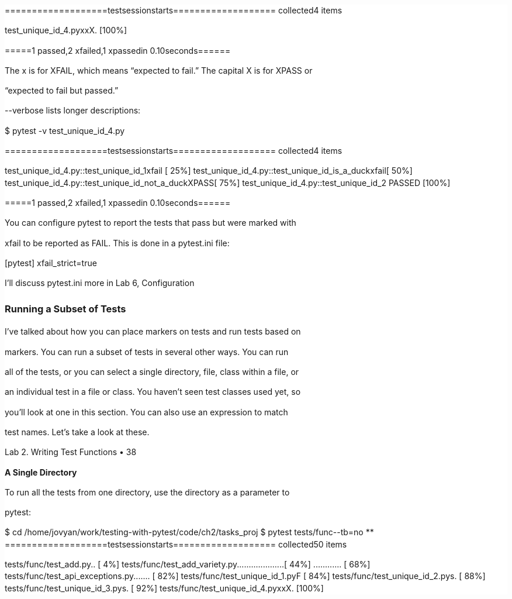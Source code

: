 ===================testsessionstarts===================
collected4 items

test_unique_id_4.pyxxX. [100%]

=====1 passed,2 xfailed,1 xpassedin 0.10seconds======

The x is for XFAIL, which means “expected to fail.” The capital X is for XPASS or

“expected to fail but passed.”

--verbose lists longer descriptions:

$ pytest -v test_unique_id_4.py

===================testsessionstarts===================
collected4 items

test_unique_id_4.py::test_unique_id_1xfail [ 25%]
test_unique_id_4.py::test_unique_id_is_a_duckxfail[ 50%]
test_unique_id_4.py::test_unique_id_not_a_duckXPASS[ 75%]
test_unique_id_4.py::test_unique_id_2 PASSED            [100%]

=====1 passed,2 xfailed,1 xpassedin 0.10seconds======

You can configure pytest to report the tests that pass but were marked with

xfail to be reported as FAIL. This is done in a pytest.ini file:

[pytest]
xfail_strict=true

I’ll discuss pytest.ini more in Lab 6, Configuration

### Running a Subset of Tests

I’ve talked about how you can place markers on tests and run tests based on

markers. You can run a subset of tests in several other ways. You can run

all of the tests, or you can select a single directory, file, class within a file, or

an individual test in a file or class. You haven’t seen test classes used yet, so

you’ll look at one in this section. You can also use an expression to match

test names. Let’s take a look at these.

Lab 2. Writing Test Functions • 38


**A Single Directory**

To run all the tests from one directory, use the directory as a parameter to

pytest:

$ cd /home/jovyan/work/testing-with-pytest/code/ch2/tasks_proj
$ pytest tests/func--tb=no **
===================testsessionstarts===================
collected50 items

tests/func/test_add.py.. [ 4%]
tests/func/test_add_variety.py....................[ 44%]
............ [ 68%]
tests/func/test_api_exceptions.py....... [ 82%]
tests/func/test_unique_id_1.pyF [ 84%]
tests/func/test_unique_id_2.pys. [ 88%]
tests/func/test_unique_id_3.pys. [ 92%]
tests/func/test_unique_id_4.pyxxX. [100%]
